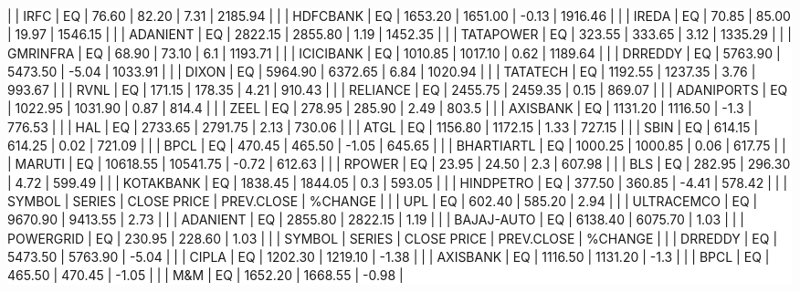 |  | IRFC | EQ | 76.60 | 82.20 | 7.31 | 2185.94 |
|  | HDFCBANK | EQ | 1653.20 | 1651.00 | -0.13 | 1916.46 |
|  | IREDA | EQ | 70.85 | 85.00 | 19.97 | 1546.15 |
|  | ADANIENT | EQ | 2822.15 | 2855.80 | 1.19 | 1452.35 |
|  | TATAPOWER | EQ | 323.55 | 333.65 | 3.12 | 1335.29 |
|  | GMRINFRA | EQ | 68.90 | 73.10 | 6.1 | 1193.71 |
|  | ICICIBANK | EQ | 1010.85 | 1017.10 | 0.62 | 1189.64 |
|  | DRREDDY | EQ | 5763.90 | 5473.50 | -5.04 | 1033.91 |
|  | DIXON | EQ | 5964.90 | 6372.65 | 6.84 | 1020.94 |
|  | TATATECH | EQ | 1192.55 | 1237.35 | 3.76 | 993.67 |
|  | RVNL | EQ | 171.15 | 178.35 | 4.21 | 910.43 |
|  | RELIANCE | EQ | 2455.75 | 2459.35 | 0.15 | 869.07 |
|  | ADANIPORTS | EQ | 1022.95 | 1031.90 | 0.87 | 814.4 |
|  | ZEEL | EQ | 278.95 | 285.90 | 2.49 | 803.5 |
|  | AXISBANK | EQ | 1131.20 | 1116.50 | -1.3 | 776.53 |
|  | HAL | EQ | 2733.65 | 2791.75 | 2.13 | 730.06 |
|  | ATGL | EQ | 1156.80 | 1172.15 | 1.33 | 727.15 |
|  | SBIN | EQ | 614.15 | 614.25 | 0.02 | 721.09 |
|  | BPCL | EQ | 470.45 | 465.50 | -1.05 | 645.65 |
|  | BHARTIARTL | EQ | 1000.25 | 1000.85 | 0.06 | 617.75 |
|  | MARUTI | EQ | 10618.55 | 10541.75 | -0.72 | 612.63 |
|  | RPOWER | EQ | 23.95 | 24.50 | 2.3 | 607.98 |
|  | BLS | EQ | 282.95 | 296.30 | 4.72 | 599.49 |
|  | KOTAKBANK | EQ | 1838.45 | 1844.05 | 0.3 | 593.05 |
|  | HINDPETRO | EQ | 377.50 | 360.85 | -4.41 | 578.42 |
|  | SYMBOL | SERIES | CLOSE PRICE | PREV.CLOSE | %CHANGE |
|  | UPL | EQ | 602.40 | 585.20 | 2.94 |
|  | ULTRACEMCO | EQ | 9670.90 | 9413.55 | 2.73 |
|  | ADANIENT | EQ | 2855.80 | 2822.15 | 1.19 |
|  | BAJAJ-AUTO | EQ | 6138.40 | 6075.70 | 1.03 |
|  | POWERGRID | EQ | 230.95 | 228.60 | 1.03 |
|  | SYMBOL | SERIES | CLOSE PRICE | PREV.CLOSE | %CHANGE |
|  | DRREDDY | EQ | 5473.50 | 5763.90 | -5.04 |
|  | CIPLA | EQ | 1202.30 | 1219.10 | -1.38 |
|  | AXISBANK | EQ | 1116.50 | 1131.20 | -1.3 |
|  | BPCL | EQ | 465.50 | 470.45 | -1.05 |
|  | M&M | EQ | 1652.20 | 1668.55 | -0.98 |